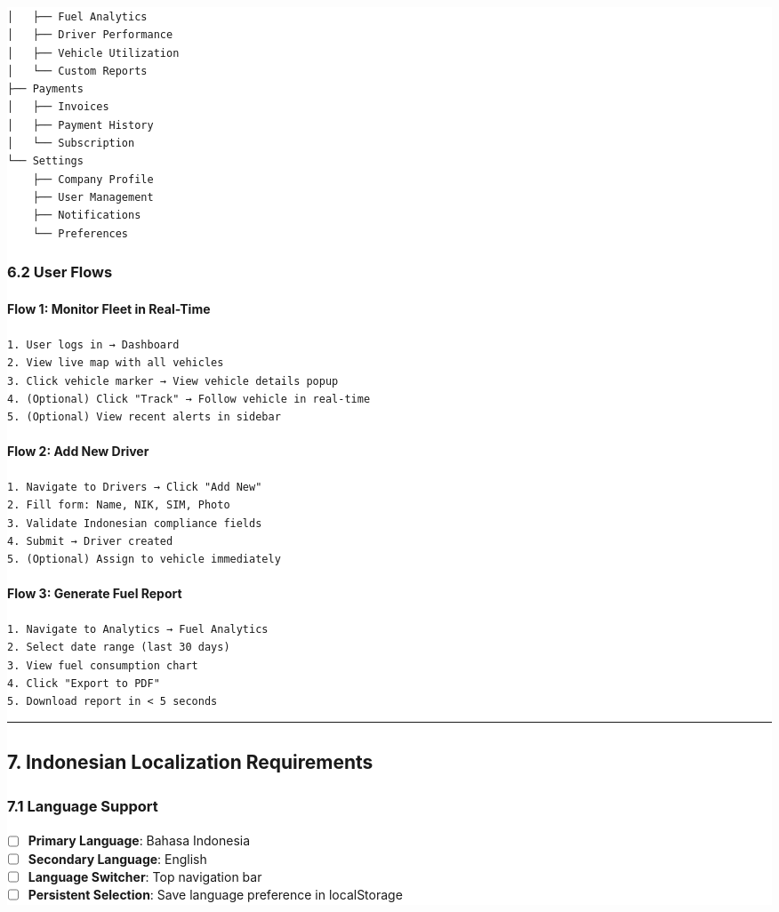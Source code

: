 ```
│   ├── Fuel Analytics
│   ├── Driver Performance
│   ├── Vehicle Utilization
│   └── Custom Reports
├── Payments
│   ├── Invoices
│   ├── Payment History
│   └── Subscription
└── Settings
    ├── Company Profile
    ├── User Management
    ├── Notifications
    └── Preferences
```

### 6.2 User Flows

#### Flow 1: Monitor Fleet in Real-Time
```
1. User logs in → Dashboard
2. View live map with all vehicles
3. Click vehicle marker → View vehicle details popup
4. (Optional) Click "Track" → Follow vehicle in real-time
5. (Optional) View recent alerts in sidebar
```

#### Flow 2: Add New Driver
```
1. Navigate to Drivers → Click "Add New"
2. Fill form: Name, NIK, SIM, Photo
3. Validate Indonesian compliance fields
4. Submit → Driver created
5. (Optional) Assign to vehicle immediately
```

#### Flow 3: Generate Fuel Report
```
1. Navigate to Analytics → Fuel Analytics
2. Select date range (last 30 days)
3. View fuel consumption chart
4. Click "Export to PDF"
5. Download report in < 5 seconds
```

---

## 7. Indonesian Localization Requirements

### 7.1 Language Support
- [ ] **Primary Language**: Bahasa Indonesia
- [ ] **Secondary Language**: English
- [ ] **Language Switcher**: Top navigation bar
- [ ] **Persistent Selection**: Save language preference in localStorage

